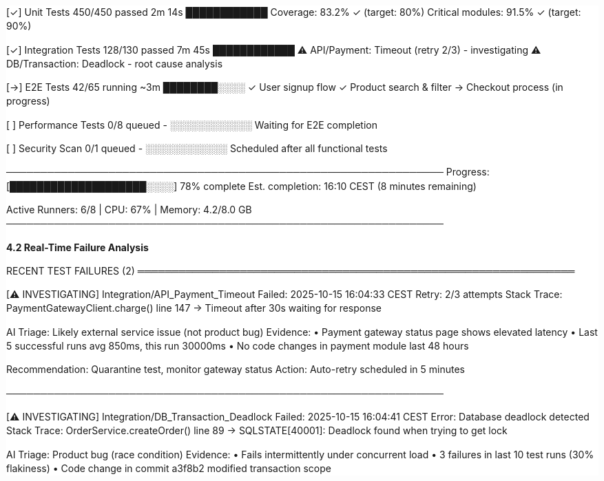 [✓] Unit Tests 450/450 passed 2m 14s ████████████
Coverage: 83.2% ✓ (target: 80%)
Critical modules: 91.5% ✓ (target: 90%)

[✓] Integration Tests 128/130 passed 7m 45s ████████████
⚠ API/Payment: Timeout (retry 2/3) - investigating
⚠ DB/Transaction: Deadlock - root cause analysis

[→] E2E Tests 42/65 running ~3m ████████░░░░
✓ User signup flow
✓ Product search & filter
→ Checkout process (in progress)

[ ] Performance Tests 0/8 queued - ░░░░░░░░░░░░
Waiting for E2E completion

[ ] Security Scan 0/1 queued - ░░░░░░░░░░░░
Scheduled after all functional tests

────────────────────────────────────────────────────────────────
Progress: [████████████████████░░░░] 78% complete
Est. completion: 16:10 CEST (8 minutes remaining)

Active Runners: 6/8 | CPU: 67% | Memory: 4.2/8.0 GB
────────────────────────────────────────────────────────────────

**4.2 Real-Time Failure Analysis**

RECENT TEST FAILURES (2)
════════════════════════════════════════════════════════════════

[⚠ INVESTIGATING] Integration/API_Payment_Timeout
Failed: 2025-10-15 16:04:33 CEST
Retry: 2/3 attempts
Stack Trace:
PaymentGatewayClient.charge() line 147
→ Timeout after 30s waiting for response

AI Triage: Likely external service issue (not product bug)
Evidence:
• Payment gateway status page shows elevated latency
• Last 5 successful runs avg 850ms, this run 30000ms
• No code changes in payment module last 48 hours

Recommendation: Quarantine test, monitor gateway status
Action: Auto-retry scheduled in 5 minutes

────────────────────────────────────────────────────────────────

[⚠ INVESTIGATING] Integration/DB_Transaction_Deadlock
Failed: 2025-10-15 16:04:41 CEST
Error: Database deadlock detected
Stack Trace:
OrderService.createOrder() line 89
→ SQLSTATE[40001]: Deadlock found when trying to get lock

AI Triage: Product bug (race condition)
Evidence:
• Fails intermittently under concurrent load
• 3 failures in last 10 test runs (30% flakiness)
• Code change in commit a3f8b2 modified transaction scope
